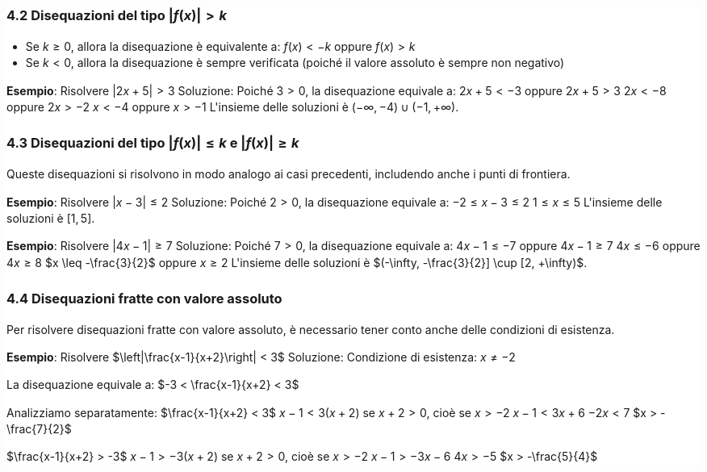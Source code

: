 ### 4.2 Disequazioni del tipo $|f(x)| > k$
- Se $k \geq 0$, allora la disequazione è equivalente a: $f(x) < -k$ oppure $f(x) > k$
- Se $k < 0$, allora la disequazione è sempre verificata (poiché il valore assoluto è sempre non negativo)

**Esempio**: Risolvere $|2x + 5| > 3$
Soluzione: Poiché $3 > 0$, la disequazione equivale a:
$2x + 5 < -3$ oppure $2x + 5 > 3$
$2x < -8$ oppure $2x > -2$
$x < -4$ oppure $x > -1$
L'insieme delle soluzioni è $(-\infty, -4) \cup (-1, +\infty)$.

### 4.3 Disequazioni del tipo $|f(x)| \leq k$ e $|f(x)| \geq k$
Queste disequazioni si risolvono in modo analogo ai casi precedenti, includendo anche i punti di frontiera.

**Esempio**: Risolvere $|x - 3| \leq 2$
Soluzione: Poiché $2 > 0$, la disequazione equivale a:
$-2 \leq x - 3 \leq 2$
$1 \leq x \leq 5$
L'insieme delle soluzioni è $[1, 5]$.

**Esempio**: Risolvere $|4x - 1| \geq 7$
Soluzione: Poiché $7 > 0$, la disequazione equivale a:
$4x - 1 \leq -7$ oppure $4x - 1 \geq 7$
$4x \leq -6$ oppure $4x \geq 8$
$x \leq -\frac{3}{2}$ oppure $x \geq 2$
L'insieme delle soluzioni è $(-\infty, -\frac{3}{2}] \cup [2, +\infty)$.

### 4.4 Disequazioni fratte con valore assoluto
Per risolvere disequazioni fratte con valore assoluto, è necessario tener conto anche delle condizioni di esistenza.

**Esempio**: Risolvere $\left|\frac{x-1}{x+2}\right| < 3$
Soluzione: 
Condizione di esistenza: $x \neq -2$

La disequazione equivale a:
$-3 < \frac{x-1}{x+2} < 3$

Analizziamo separatamente:
$\frac{x-1}{x+2} < 3$
$x-1 < 3(x+2)$ se $x+2 > 0$, cioè se $x > -2$
$x-1 < 3x+6$
$-2x < 7$
$x > -\frac{7}{2}$

$\frac{x-1}{x+2} > -3$
$x-1 > -3(x+2)$ se $x+2 > 0$, cioè se $x > -2$
$x-1 > -3x-6$
$4x > -5$
$x > -\frac{5}{4}$
